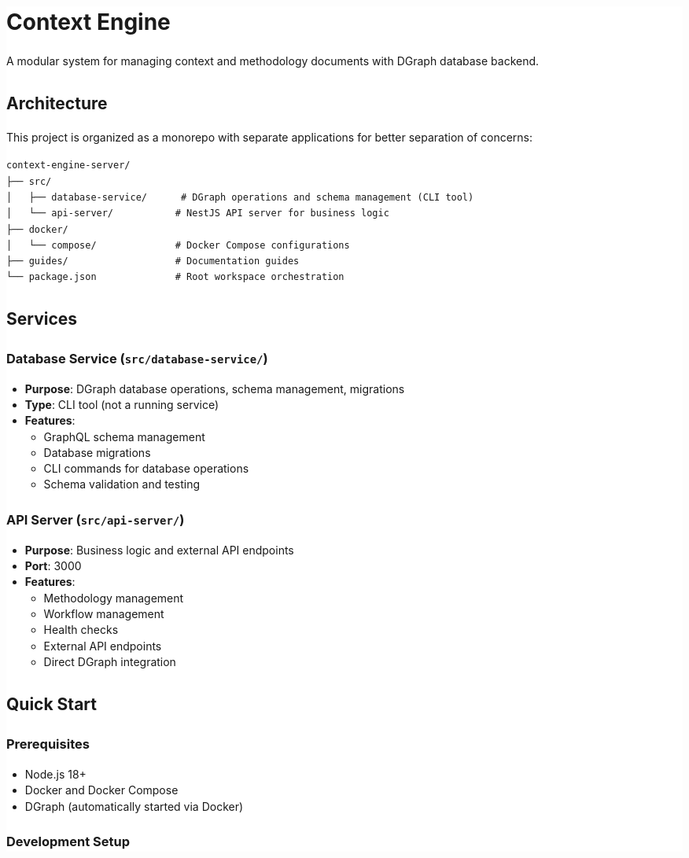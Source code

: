 # Context Engine

A modular system for managing context and methodology documents with DGraph database backend.

## Architecture

This project is organized as a monorepo with separate applications for better separation of concerns:

```
context-engine-server/
├── src/
│   ├── database-service/      # DGraph operations and schema management (CLI tool)
│   └── api-server/           # NestJS API server for business logic
├── docker/
│   └── compose/              # Docker Compose configurations
├── guides/                   # Documentation guides
└── package.json              # Root workspace orchestration
```

## Services

### Database Service (`src/database-service/`)
- **Purpose**: DGraph database operations, schema management, migrations
- **Type**: CLI tool (not a running service)
- **Features**:
  - GraphQL schema management
  - Database migrations
  - CLI commands for database operations
  - Schema validation and testing

### API Server (`src/api-server/`)
- **Purpose**: Business logic and external API endpoints
- **Port**: 3000
- **Features**:
  - Methodology management
  - Workflow management
  - Health checks
  - External API endpoints
  - Direct DGraph integration

## Quick Start

### Prerequisites
- Node.js 18+
- Docker and Docker Compose
- DGraph (automatically started via Docker)

### Development Setup
